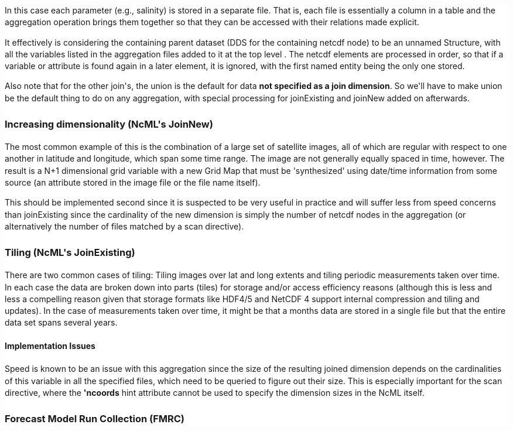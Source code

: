 In this case each parameter (e.g., salinity) is stored in a separate
file. That is, each file is essentially a column in a table and the
aggregation operation brings them together so that they can be accessed
with their relations made explicit.

It effectively is considering the containing parent dataset (DDS for the
containing netcdf node) to be an unnamed Structure, with all the
variables listed in the aggregation files added to it at the top level .
The netcdf elements are processed in order, so that if a variable or
attribute is found again in a later element, it is ignored, with the
first named entity being the only one stored.

Also note that for the other join's, the union is the default for data
**not specified as a join dimension**. So we'll have to make union be
the default thing to do on any aggregation, with special processing for
joinExisting and joinNew added on afterwards.

### Increasing dimensionality (NcML's JoinNew)

The most common example of this is the combination of a large set of
satellite images, all of which are regular with respect to one another
in latitude and longitude, which span some time range. The image are not
generally equally spaced in time, however. The result is a N+1
dimensional grid variable with a new Grid Map that must be 'synthesized'
using date/time information from some source (an attribute stored in the
image file or the file name itself).

This should be implemented second since it is suspected to be very
useful in practice and will suffer less from speed concerns than
joinExisting since the cardinality of the new dimension is simply the
number of netcdf nodes in the aggregation (or alternatively the number
of files matched by a scan directive).

### Tiling (NcML's JoinExisting)

There are two common cases of tiling: Tiling images over lat and long
extents and tiling periodic measurements taken over time. In each case
the data are broken down into parts (tiles) for storage and/or access
efficiency reasons (although this is less and less a compelling reason
given that storage formats like HDF4/5 and NetCDF 4 support internal
compression and tiling and updates). In the case of measurements taken
over time, it might be that a months data are stored in a single file
but that the entire data set spans several years.

#### Implementation Issues

Speed is known to be an issue with this aggregation since the size of
the resulting joined dimension depends on the cardinalities of this
variable in all the specified files, which need to be queried to figure
out their size. This is especially important for the scan directive,
where the **'ncoords** hint attribute cannot be used to specify the
dimension sizes in the NcML itself.

### Forecast Model Run Collection (FMRC)
